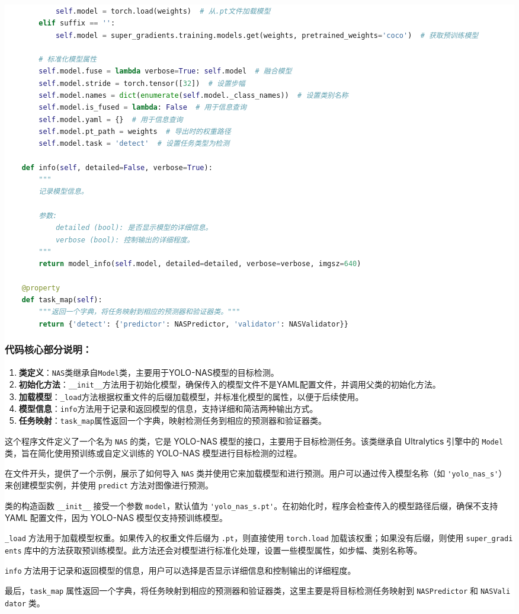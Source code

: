 ```python
            self.model = torch.load(weights)  # 从.pt文件加载模型
        elif suffix == '':
            self.model = super_gradients.training.models.get(weights, pretrained_weights='coco')  # 获取预训练模型
        
        # 标准化模型属性
        self.model.fuse = lambda verbose=True: self.model  # 融合模型
        self.model.stride = torch.tensor([32])  # 设置步幅
        self.model.names = dict(enumerate(self.model._class_names))  # 设置类别名称
        self.model.is_fused = lambda: False  # 用于信息查询
        self.model.yaml = {}  # 用于信息查询
        self.model.pt_path = weights  # 导出时的权重路径
        self.model.task = 'detect'  # 设置任务类型为检测

    def info(self, detailed=False, verbose=True):
        """
        记录模型信息。

        参数:
            detailed (bool): 是否显示模型的详细信息。
            verbose (bool): 控制输出的详细程度。
        """
        return model_info(self.model, detailed=detailed, verbose=verbose, imgsz=640)

    @property
    def task_map(self):
        """返回一个字典，将任务映射到相应的预测器和验证器类。"""
        return {'detect': {'predictor': NASPredictor, 'validator': NASValidator}}
```

### 代码核心部分说明：
1. **类定义**：`NAS`类继承自`Model`类，主要用于YOLO-NAS模型的目标检测。
2. **初始化方法**：`__init__`方法用于初始化模型，确保传入的模型文件不是YAML配置文件，并调用父类的初始化方法。
3. **加载模型**：`_load`方法根据权重文件的后缀加载模型，并标准化模型的属性，以便于后续使用。
4. **模型信息**：`info`方法用于记录和返回模型的信息，支持详细和简洁两种输出方式。
5. **任务映射**：`task_map`属性返回一个字典，映射检测任务到相应的预测器和验证器类。

这个程序文件定义了一个名为 `NAS` 的类，它是 YOLO-NAS 模型的接口，主要用于目标检测任务。该类继承自 Ultralytics 引擎中的 `Model` 类，旨在简化使用预训练或自定义训练的 YOLO-NAS 模型进行目标检测的过程。

在文件开头，提供了一个示例，展示了如何导入 `NAS` 类并使用它来加载模型和进行预测。用户可以通过传入模型名称（如 `'yolo_nas_s'`）来创建模型实例，并使用 `predict` 方法对图像进行预测。

类的构造函数 `__init__` 接受一个参数 `model`，默认值为 `'yolo_nas_s.pt'`。在初始化时，程序会检查传入的模型路径后缀，确保不支持 YAML 配置文件，因为 YOLO-NAS 模型仅支持预训练模型。

`_load` 方法用于加载模型权重。如果传入的权重文件后缀为 `.pt`，则直接使用 `torch.load` 加载该权重；如果没有后缀，则使用 `super_gradients` 库中的方法获取预训练模型。此方法还会对模型进行标准化处理，设置一些模型属性，如步幅、类别名称等。

`info` 方法用于记录和返回模型的信息，用户可以选择是否显示详细信息和控制输出的详细程度。

最后，`task_map` 属性返回一个字典，将任务映射到相应的预测器和验证器类，这里主要是将目标检测任务映射到 `NASPredictor` 和 `NASValidator` 类。

